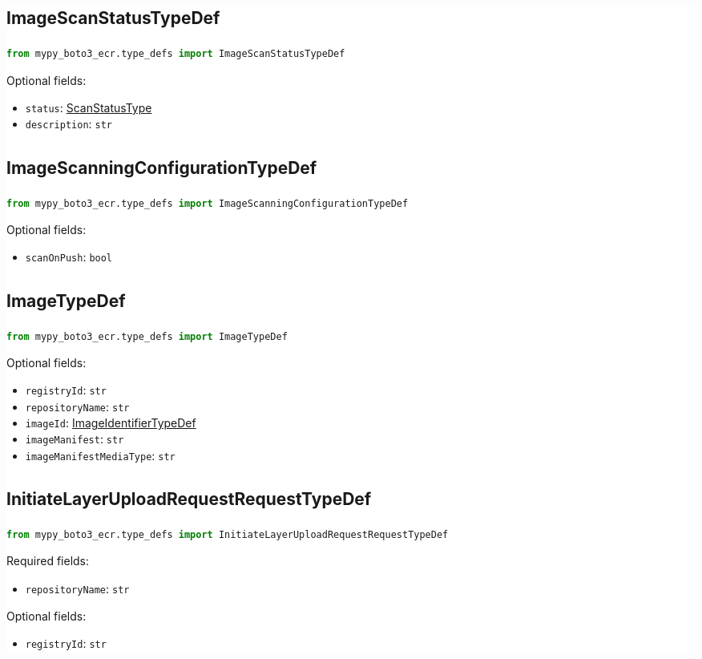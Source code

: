 <a id="imagescanstatustypedef"></a>

## ImageScanStatusTypeDef

```python
from mypy_boto3_ecr.type_defs import ImageScanStatusTypeDef
```

Optional fields:

- `status`: [ScanStatusType](./literals.md#scanstatustype)
- `description`: `str`

<a id="imagescanningconfigurationtypedef"></a>

## ImageScanningConfigurationTypeDef

```python
from mypy_boto3_ecr.type_defs import ImageScanningConfigurationTypeDef
```

Optional fields:

- `scanOnPush`: `bool`

<a id="imagetypedef"></a>

## ImageTypeDef

```python
from mypy_boto3_ecr.type_defs import ImageTypeDef
```

Optional fields:

- `registryId`: `str`
- `repositoryName`: `str`
- `imageId`: [ImageIdentifierTypeDef](./type_defs.md#imageidentifiertypedef)
- `imageManifest`: `str`
- `imageManifestMediaType`: `str`

<a id="initiatelayeruploadrequestrequesttypedef"></a>

## InitiateLayerUploadRequestRequestTypeDef

```python
from mypy_boto3_ecr.type_defs import InitiateLayerUploadRequestRequestTypeDef
```

Required fields:

- `repositoryName`: `str`

Optional fields:

- `registryId`: `str`

<a id="initiatelayeruploadresponsetypedef"></a>
